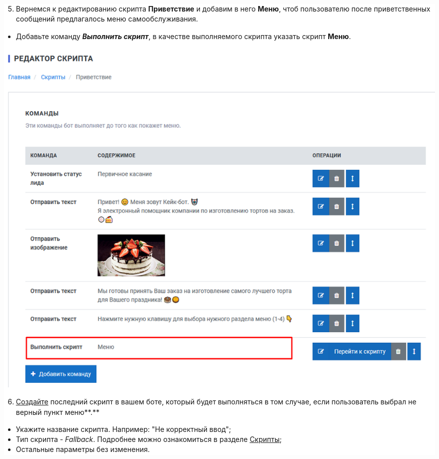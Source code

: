 5. Вернемся к редактированию скрипта **Приветствие** и добавим в него **Меню**, чтоб пользователю после приветственных сообщений предлагалось меню самообслуживания.

* Добавьте команду _**Выполнить скрипт**_, в качестве выполняемого скрипта указать скрипт **Меню**.

![](../.gitbook/assets/izobrazhenie%20%28309%29.png)

6. [Создайте](https://app.metabot24.com/sentence/create) последний скрипт в вашем боте, который будет выполняться в том случае, если пользователь выбрал не верный пункт меню**.** 

* Укажите название скрипта. Например: "Не корректный ввод";
* Тип скрипта - _Fallback_. Подробнее можно ознакомиться в разделе [Скрипты](https://metarex.gitbook.io/metabot24/panel-upravleniya-botom/skripty);
* Остальные параметры без изменения.
